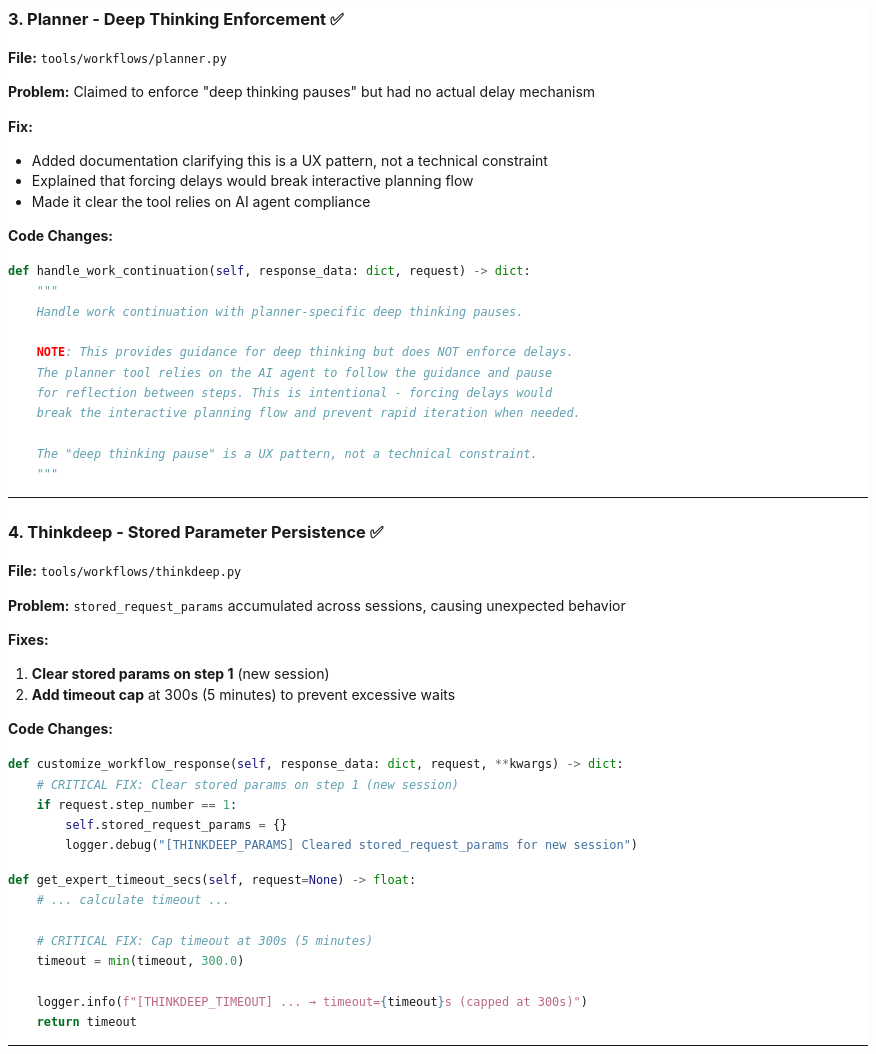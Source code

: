 
### 3. Planner - Deep Thinking Enforcement ✅

**File:** `tools/workflows/planner.py`

**Problem:** Claimed to enforce "deep thinking pauses" but had no actual delay mechanism

**Fix:**
- Added documentation clarifying this is a UX pattern, not a technical constraint
- Explained that forcing delays would break interactive planning flow
- Made it clear the tool relies on AI agent compliance

**Code Changes:**
```python
def handle_work_continuation(self, response_data: dict, request) -> dict:
    """
    Handle work continuation with planner-specific deep thinking pauses.
    
    NOTE: This provides guidance for deep thinking but does NOT enforce delays.
    The planner tool relies on the AI agent to follow the guidance and pause
    for reflection between steps. This is intentional - forcing delays would
    break the interactive planning flow and prevent rapid iteration when needed.
    
    The "deep thinking pause" is a UX pattern, not a technical constraint.
    """
```

---

### 4. Thinkdeep - Stored Parameter Persistence ✅

**File:** `tools/workflows/thinkdeep.py`

**Problem:** `stored_request_params` accumulated across sessions, causing unexpected behavior

**Fixes:**
1. **Clear stored params on step 1** (new session)
2. **Add timeout cap** at 300s (5 minutes) to prevent excessive waits

**Code Changes:**
```python
def customize_workflow_response(self, response_data: dict, request, **kwargs) -> dict:
    # CRITICAL FIX: Clear stored params on step 1 (new session)
    if request.step_number == 1:
        self.stored_request_params = {}
        logger.debug("[THINKDEEP_PARAMS] Cleared stored_request_params for new session")
```

```python
def get_expert_timeout_secs(self, request=None) -> float:
    # ... calculate timeout ...
    
    # CRITICAL FIX: Cap timeout at 300s (5 minutes)
    timeout = min(timeout, 300.0)
    
    logger.info(f"[THINKDEEP_TIMEOUT] ... → timeout={timeout}s (capped at 300s)")
    return timeout
```

---